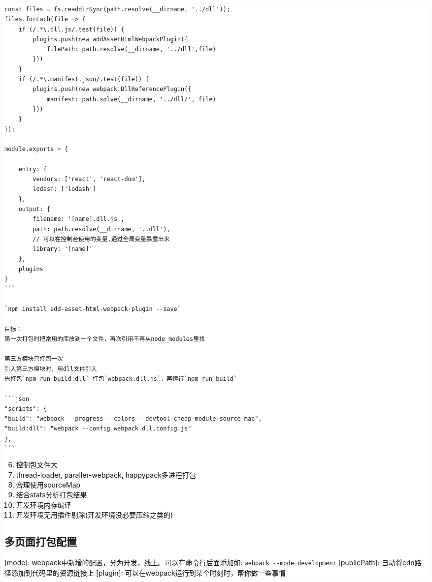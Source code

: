     const files = fs.readdirSync(path.resolve(__dirname, '../dll'));
    files.forEach(file => {
        if (/.*\.dll.js/.test(file)) {
            plugins.push(new addAssetHtmlWebpackPlugin({
                filePath: path.resolve(__dirname, '../dll',file)
            }))
        }
        if (/.*\.manifest.json/.test(file)) {
            plugins.push(new webpack.DllReferencePlugin({
                manifest: path.solve(__dirname, '../dll/', file)
            }))
        }
    });

    module.exports = {

        entry: {
            vendors: ['react', 'react-dom'],
            lodash: ['lodash']
        },
        output: {
            filename: '[name].dll.js',
            path: path.resolve(__dirname, '..dll'),
            // 可以在控制台使用的变量,通过全局变量暴露出来
            library: '[name]'
        },
        plugins
    }
    ```

    `npm install add-asset-html-webpack-plugin --save`

    目标：
    第一次打包时把常用的库放到一个文件，再次引用不再从node_modules里找

    第三方模块只打包一次
    引入第三方模块时，用dll文件引入
    先打包`npm run build:dll` 打包`webpack.dll.js`，再运行`npm run build`

    ```json
    "scripts": {
    "build": "webpack --progress --colors --devtool cheap-module-source-map",
    "build:dll": "webpack --config webpack.dll.config.js"
    },
    ```

6. 控制包文件大
7. thread-loader, paraller-webpack, happypack多进程打包
8. 合理使用sourceMap
9. 结合stats分析打包结果
10. 开发环境内存编译
11. 开发环境无用插件剔除(开发环境没必要压缩之类的)

## 多页面打包配置


[mode]: webpack中新增的配置，分为开发，线上。可以在命令行后面添加如: `webpack --mode=development`
[publicPath]: 自动将cdn路径添加到代码里的资源链接上
[plugin]: 可以在webpack运行到某个时刻时，帮你做一些事情
